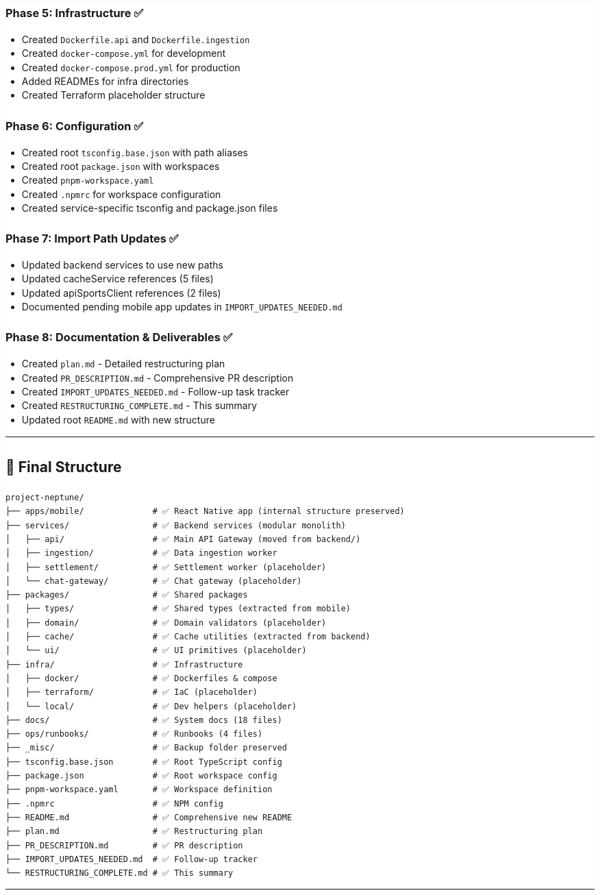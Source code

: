 ### Phase 5: Infrastructure ✅
- Created `Dockerfile.api` and `Dockerfile.ingestion`
- Created `docker-compose.yml` for development
- Created `docker-compose.prod.yml` for production
- Added READMEs for infra directories
- Created Terraform placeholder structure

### Phase 6: Configuration ✅
- Created root `tsconfig.base.json` with path aliases
- Created root `package.json` with workspaces
- Created `pnpm-workspace.yaml`
- Created `.npmrc` for workspace configuration
- Created service-specific tsconfig and package.json files

### Phase 7: Import Path Updates ✅
- Updated backend services to use new paths
- Updated cacheService references (5 files)
- Updated apiSportsClient references (2 files)
- Documented pending mobile app updates in `IMPORT_UPDATES_NEEDED.md`

### Phase 8: Documentation & Deliverables ✅
- Created `plan.md` - Detailed restructuring plan
- Created `PR_DESCRIPTION.md` - Comprehensive PR description
- Created `IMPORT_UPDATES_NEEDED.md` - Follow-up task tracker
- Created `RESTRUCTURING_COMPLETE.md` - This summary
- Updated root `README.md` with new structure

---

## 📁 Final Structure

```
project-neptune/
├── apps/mobile/              # ✅ React Native app (internal structure preserved)
├── services/                 # ✅ Backend services (modular monolith)
│   ├── api/                  # ✅ Main API Gateway (moved from backend/)
│   ├── ingestion/            # ✅ Data ingestion worker
│   ├── settlement/           # ✅ Settlement worker (placeholder)
│   └── chat-gateway/         # ✅ Chat gateway (placeholder)
├── packages/                 # ✅ Shared packages
│   ├── types/                # ✅ Shared types (extracted from mobile)
│   ├── domain/               # ✅ Domain validators (placeholder)
│   ├── cache/                # ✅ Cache utilities (extracted from backend)
│   └── ui/                   # ✅ UI primitives (placeholder)
├── infra/                    # ✅ Infrastructure
│   ├── docker/               # ✅ Dockerfiles & compose
│   ├── terraform/            # ✅ IaC (placeholder)
│   └── local/                # ✅ Dev helpers (placeholder)
├── docs/                     # ✅ System docs (18 files)
├── ops/runbooks/             # ✅ Runbooks (4 files)
├── _misc/                    # ✅ Backup folder preserved
├── tsconfig.base.json        # ✅ Root TypeScript config
├── package.json              # ✅ Root workspace config
├── pnpm-workspace.yaml       # ✅ Workspace definition
├── .npmrc                    # ✅ NPM config
├── README.md                 # ✅ Comprehensive new README
├── plan.md                   # ✅ Restructuring plan
├── PR_DESCRIPTION.md         # ✅ PR description
├── IMPORT_UPDATES_NEEDED.md  # ✅ Follow-up tracker
└── RESTRUCTURING_COMPLETE.md # ✅ This summary
```

---